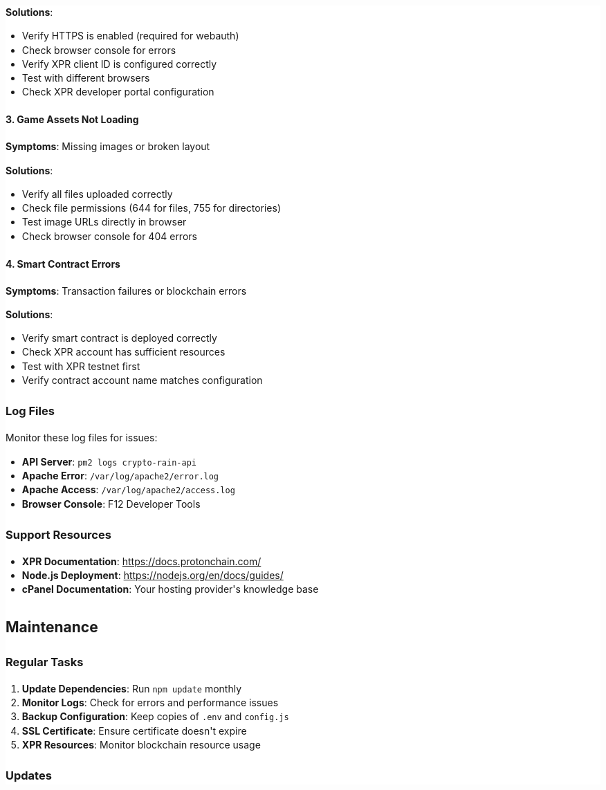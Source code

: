**Solutions**:
- Verify HTTPS is enabled (required for webauth)
- Check browser console for errors
- Verify XPR client ID is configured correctly
- Test with different browsers
- Check XPR developer portal configuration

#### 3. Game Assets Not Loading

**Symptoms**: Missing images or broken layout

**Solutions**:
- Verify all files uploaded correctly
- Check file permissions (644 for files, 755 for directories)
- Test image URLs directly in browser
- Check browser console for 404 errors

#### 4. Smart Contract Errors

**Symptoms**: Transaction failures or blockchain errors

**Solutions**:
- Verify smart contract is deployed correctly
- Check XPR account has sufficient resources
- Test with XPR testnet first
- Verify contract account name matches configuration

### Log Files

Monitor these log files for issues:

- **API Server**: `pm2 logs crypto-rain-api`
- **Apache Error**: `/var/log/apache2/error.log`
- **Apache Access**: `/var/log/apache2/access.log`
- **Browser Console**: F12 Developer Tools

### Support Resources

- **XPR Documentation**: https://docs.protonchain.com/
- **Node.js Deployment**: https://nodejs.org/en/docs/guides/
- **cPanel Documentation**: Your hosting provider's knowledge base

## Maintenance

### Regular Tasks

1. **Update Dependencies**: Run `npm update` monthly
2. **Monitor Logs**: Check for errors and performance issues
3. **Backup Configuration**: Keep copies of `.env` and `config.js`
4. **SSL Certificate**: Ensure certificate doesn't expire
5. **XPR Resources**: Monitor blockchain resource usage

### Updates
